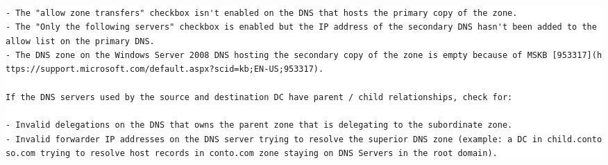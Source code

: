     - The "allow zone transfers" checkbox isn't enabled on the DNS that hosts the primary copy of the zone.
    - The "Only the following servers" checkbox is enabled but the IP address of the secondary DNS hasn't been added to the allow list on the primary DNS.
    - The DNS zone on the Windows Server 2008 DNS hosting the secondary copy of the zone is empty because of MSKB [953317](https://support.microsoft.com/default.aspx?scid=kb;EN-US;953317).

    If the DNS servers used by the source and destination DC have parent / child relationships, check for:

    - Invalid delegations on the DNS that owns the parent zone that is delegating to the subordinate zone.
    - Invalid forwarder IP addresses on the DNS server trying to resolve the superior DNS zone (example: a DC in child.contoso.com trying to resolve host records in conto.com zone staying on DNS Servers in the root domain).
